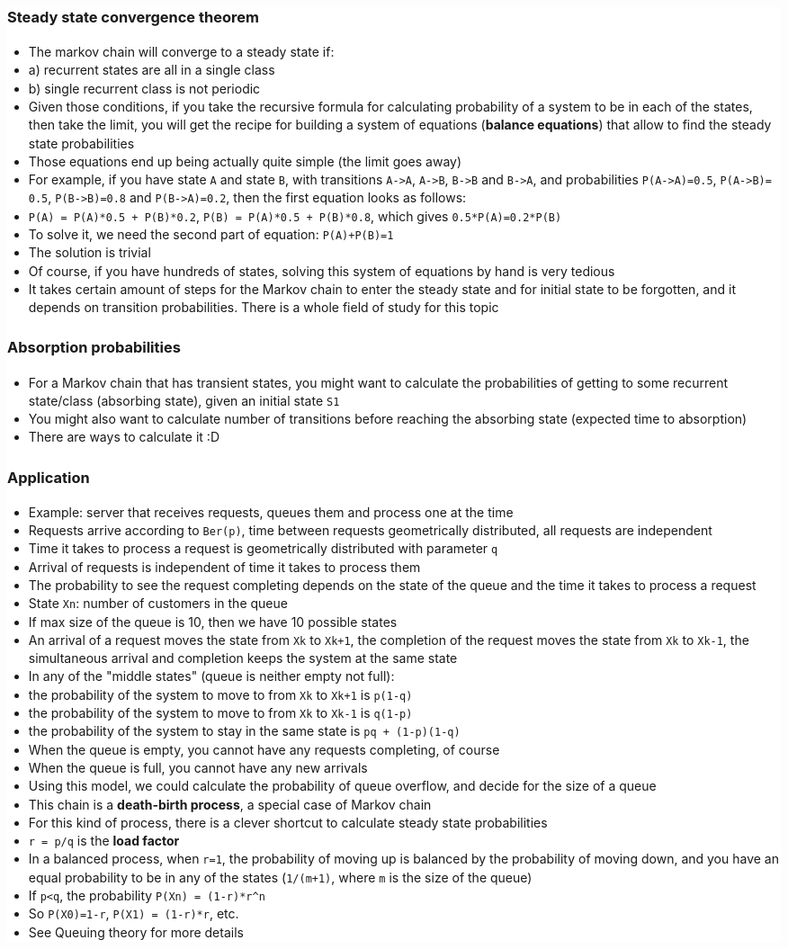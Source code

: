 
### Steady state convergence theorem

- The markov chain will converge to a steady state if:
- a) recurrent states are all in a single class
- b) single recurrent class is not periodic
- Given those conditions, if you take the recursive formula for calculating probability of a system to be in each of the states, then take the limit, you will get the recipe for building a system of equations (**balance equations**) that allow to find the steady state probabilities
- Those equations end up being actually quite simple (the limit goes away)
- For example, if you have state `A` and state `B`, with transitions `A->A`, `A->B`, `B->B` and `B->A`, and probabilities `P(A->A)=0.5`, `P(A->B)=0.5`, `P(B->B)=0.8` and `P(B->A)=0.2`, then the first equation looks as follows:
- `P(A) = P(A)*0.5 + P(B)*0.2`, `P(B) = P(A)*0.5 + P(B)*0.8`, which gives `0.5*P(A)=0.2*P(B)`
- To solve it, we need the second part of equation: `P(A)+P(B)=1`
- The solution is trivial
- Of course, if you have hundreds of states, solving this system of equations by hand is very tedious
- It takes certain amount of steps for the Markov chain to enter the steady state and for initial state to be forgotten, and it depends on transition probabilities. There is a whole field of study for this topic

### Absorption probabilities

- For a Markov chain that has transient states, you might want to calculate the probabilities of getting to some recurrent state/class (absorbing state), given an initial state `S1`
- You might also want to calculate number of transitions before reaching the absorbing state (expected time to absorption)
- There are ways to calculate it :D

### Application

- Example: server that receives requests, queues them and process one at the time
- Requests arrive according to `Ber(p)`, time between requests geometrically distributed, all requests are independent
- Time it takes to process a request is geometrically distributed with parameter `q`
- Arrival of requests is independent of time it takes to process them
- The probability to see the request completing depends on the state of the queue and the time it takes to process a request
- State `Xn`: number of customers in the queue
- If max size of the queue is 10, then we have 10 possible states
- An arrival of a request moves the state from `Xk` to `Xk+1`, the completion of the request moves the state from `Xk` to `Xk-1`, the simultaneous arrival and completion keeps the system at the same state
- In any of the "middle states" (queue is neither empty not full):
- the probability of the system to move to from `Xk` to `Xk+1` is `p(1-q)`
- the probability of the system to move to from `Xk` to `Xk-1` is `q(1-p)`
- the probability of the system to stay in the same state is `pq + (1-p)(1-q)`
- When the queue is empty, you cannot have any requests completing, of course
- When the queue is full, you cannot have any new arrivals
- Using this model, we could calculate the probability of queue overflow, and decide for the size of a queue
- This chain is a **death-birth process**, a special case of Markov chain
- For this kind of process, there is a clever shortcut to calculate steady state probabilities
- `r = p/q` is the **load factor**
- In a balanced process, when `r=1`, the probability of moving up is balanced by the probability of moving down, and you have an equal probability to be in any of the states (`1/(m+1)`, where `m` is the size of the queue)
- If `p<q`, the probability `P(Xn) = (1-r)*r^n`
- So `P(X0)=1-r`, `P(X1) = (1-r)*r`, etc.
- See Queuing theory for more details